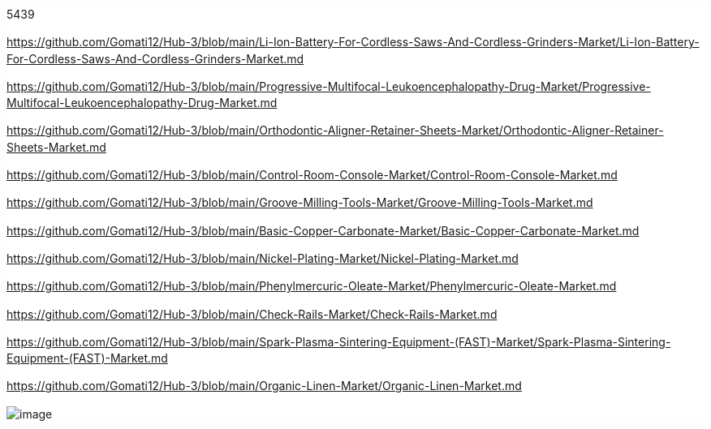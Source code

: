 5439</p><p><a href="https://github.com/Gomati12/Hub-3/blob/main/Li-Ion-Battery-For-Cordless-Saws-And-Cordless-Grinders-Market/Li-Ion-Battery-For-Cordless-Saws-And-Cordless-Grinders-Market.md">https://github.com/Gomati12/Hub-3/blob/main/Li-Ion-Battery-For-Cordless-Saws-And-Cordless-Grinders-Market/Li-Ion-Battery-For-Cordless-Saws-And-Cordless-Grinders-Market.md</a></p><p><a href="https://github.com/Gomati12/Hub-3/blob/main/Progressive-Multifocal-Leukoencephalopathy-Drug-Market/Progressive-Multifocal-Leukoencephalopathy-Drug-Market.md">https://github.com/Gomati12/Hub-3/blob/main/Progressive-Multifocal-Leukoencephalopathy-Drug-Market/Progressive-Multifocal-Leukoencephalopathy-Drug-Market.md</a></p><p><a href="https://github.com/Gomati12/Hub-3/blob/main/Orthodontic-Aligner-Retainer-Sheets-Market/Orthodontic-Aligner-Retainer-Sheets-Market.md">https://github.com/Gomati12/Hub-3/blob/main/Orthodontic-Aligner-Retainer-Sheets-Market/Orthodontic-Aligner-Retainer-Sheets-Market.md</a></p><p><a href="https://github.com/Gomati12/Hub-3/blob/main/Control-Room-Console-Market/Control-Room-Console-Market.md">https://github.com/Gomati12/Hub-3/blob/main/Control-Room-Console-Market/Control-Room-Console-Market.md</a></p><p><a href="https://github.com/Gomati12/Hub-3/blob/main/Groove-Milling-Tools-Market/Groove-Milling-Tools-Market.md">https://github.com/Gomati12/Hub-3/blob/main/Groove-Milling-Tools-Market/Groove-Milling-Tools-Market.md</a></p><p><a href="https://github.com/Gomati12/Hub-3/blob/main/Basic-Copper-Carbonate-Market/Basic-Copper-Carbonate-Market.md">https://github.com/Gomati12/Hub-3/blob/main/Basic-Copper-Carbonate-Market/Basic-Copper-Carbonate-Market.md</a></p><p><a href="https://github.com/Gomati12/Hub-3/blob/main/Nickel-Plating-Market/Nickel-Plating-Market.md">https://github.com/Gomati12/Hub-3/blob/main/Nickel-Plating-Market/Nickel-Plating-Market.md</a></p><p><a href="https://github.com/Gomati12/Hub-3/blob/main/Phenylmercuric-Oleate-Market/Phenylmercuric-Oleate-Market.md">https://github.com/Gomati12/Hub-3/blob/main/Phenylmercuric-Oleate-Market/Phenylmercuric-Oleate-Market.md</a></p><p><a href="https://github.com/Gomati12/Hub-3/blob/main/Check-Rails-Market/Check-Rails-Market.md">https://github.com/Gomati12/Hub-3/blob/main/Check-Rails-Market/Check-Rails-Market.md</a></p><p><a href="https://github.com/Gomati12/Hub-3/blob/main/Spark-Plasma-Sintering-Equipment-(FAST)-Market/Spark-Plasma-Sintering-Equipment-(FAST)-Market.md">https://github.com/Gomati12/Hub-3/blob/main/Spark-Plasma-Sintering-Equipment-(FAST)-Market/Spark-Plasma-Sintering-Equipment-(FAST)-Market.md</a></p><p><a href="https://github.com/Gomati12/Hub-3/blob/main/Organic-Linen-Market/Organic-Linen-Market.md">https://github.com/Gomati12/Hub-3/blob/main/Organic-Linen-Market/Organic-Linen-Market.md</a></p>
![image](https://github.com/user-attachments/assets/e62bb651-9879-4caa-8b31-e927ae053be1)
